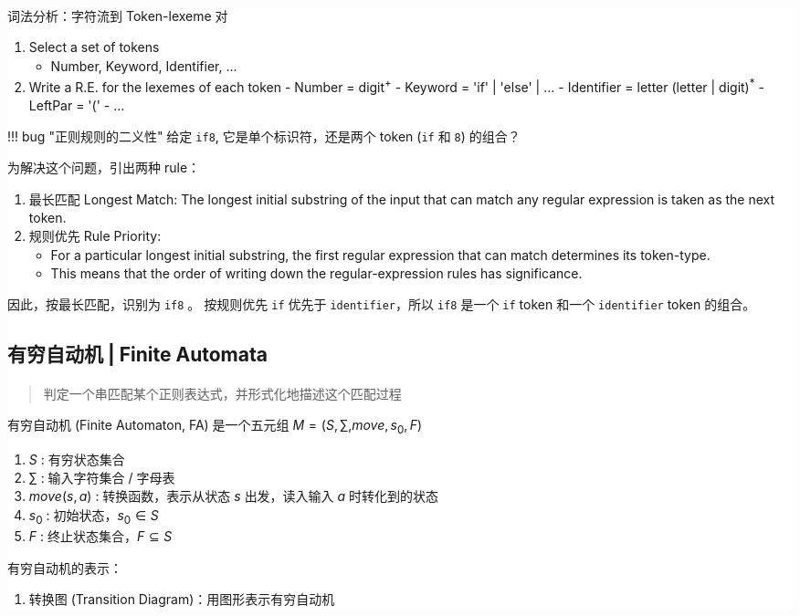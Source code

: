词法分析：字符流到 Token-lexeme 对

1. Select a set of tokens
      - Number, Keyword, Identifier, ...
2. Write a R.E. for the lexemes of each token
       - Number = digit<sup>+</sup>
       - Keyword = 'if' | 'else' | $\dots$
       - Identifier = letter (letter | digit)<sup>*</sup>
       - LeftPar = '('
       - $\dots$

!!! bug "正则规则的二义性"
    给定 `if8`, 它是单个标识符，还是两个 token (`if` 和 `8`) 的组合？

为解决这个问题，引出两种 rule：
1. 最长匹配 Longest Match: The longest initial substring of the input that can match any regular expression is taken as the next token.
2. 规则优先 Rule Priority: 
      - For a particular longest initial substring, the first regular expression that can match determines its token-type. 
      - This means that the order of writing down the regular-expression rules has significance.

因此，按最长匹配，识别为 `if8` 。 按规则优先 `if` 优先于 `identifier`，所以 `if8` 是一个 `if` token 和一个 `identifier` token 的组合。

## 有穷自动机 | Finite Automata

> 判定一个串匹配某个正则表达式，并形式化地描述这个匹配过程

有穷自动机 (Finite Automaton, FA) 是一个五元组 $M = (S, \sum, move, s_0, F)$

1. $S$ : 有穷状态集合
2. $\sum$ : 输入字符集合 / 字母表
3. $move(s,a)$ : 转换函数，表示从状态 $s$ 出发，读入输入 $a$ 时转化到的状态
4. $s_0$ : 初始状态，$s_0 \in S$
5. $F$ : 终止状态集合，$F \subseteq S$

有穷自动机的表示：

1. 转换图 (Transition Diagram)：用图形表示有穷自动机
